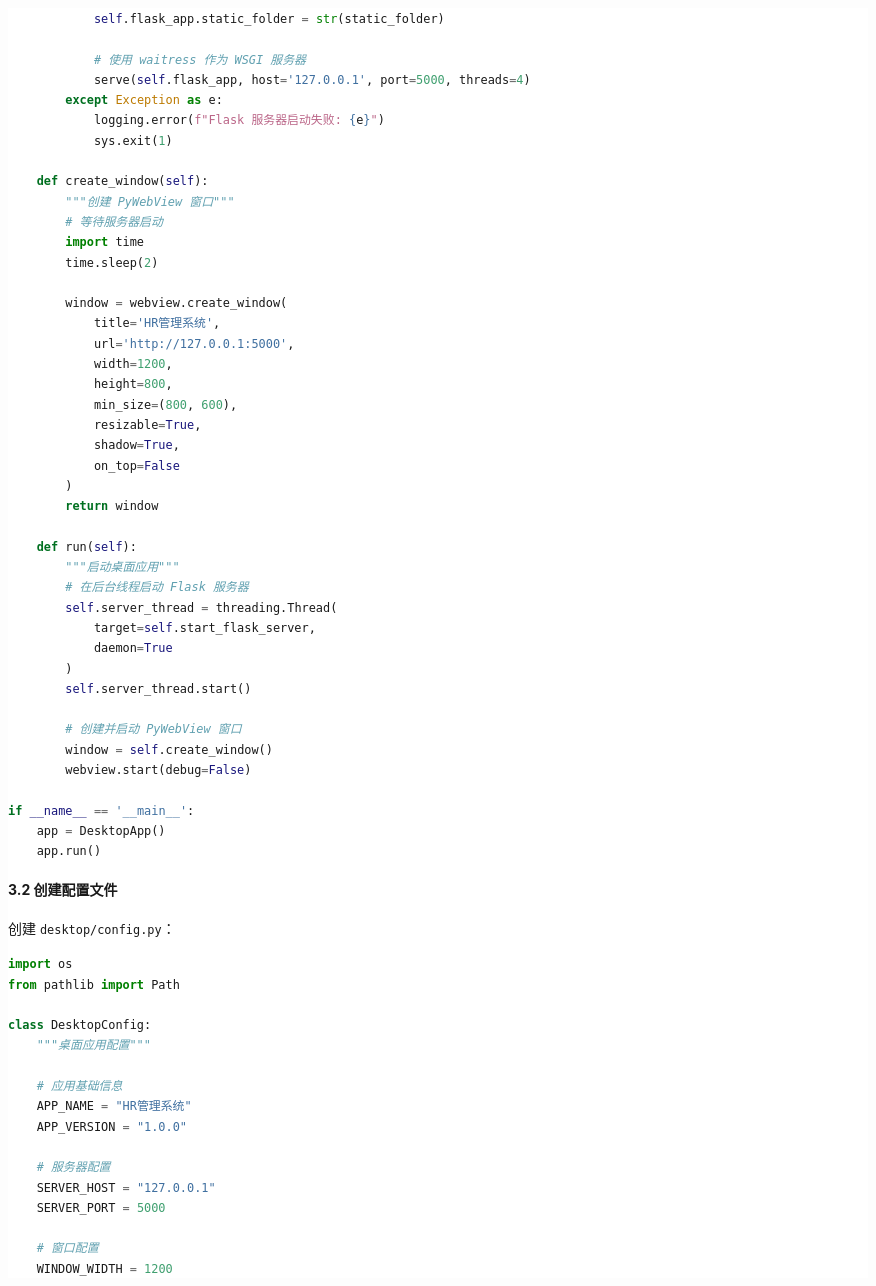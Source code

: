```python
            self.flask_app.static_folder = str(static_folder)
            
            # 使用 waitress 作为 WSGI 服务器
            serve(self.flask_app, host='127.0.0.1', port=5000, threads=4)
        except Exception as e:
            logging.error(f"Flask 服务器启动失败: {e}")
            sys.exit(1)
    
    def create_window(self):
        """创建 PyWebView 窗口"""
        # 等待服务器启动
        import time
        time.sleep(2)
        
        window = webview.create_window(
            title='HR管理系统',
            url='http://127.0.0.1:5000',
            width=1200,
            height=800,
            min_size=(800, 600),
            resizable=True,
            shadow=True,
            on_top=False
        )
        return window
    
    def run(self):
        """启动桌面应用"""
        # 在后台线程启动 Flask 服务器
        self.server_thread = threading.Thread(
            target=self.start_flask_server,
            daemon=True
        )
        self.server_thread.start()
        
        # 创建并启动 PyWebView 窗口
        window = self.create_window()
        webview.start(debug=False)

if __name__ == '__main__':
    app = DesktopApp()
    app.run()
```

#### 3.2 创建配置文件
创建 `desktop/config.py`：
```python
import os
from pathlib import Path

class DesktopConfig:
    """桌面应用配置"""
    
    # 应用基础信息
    APP_NAME = "HR管理系统"
    APP_VERSION = "1.0.0"
    
    # 服务器配置
    SERVER_HOST = "127.0.0.1"
    SERVER_PORT = 5000
    
    # 窗口配置
    WINDOW_WIDTH = 1200
```